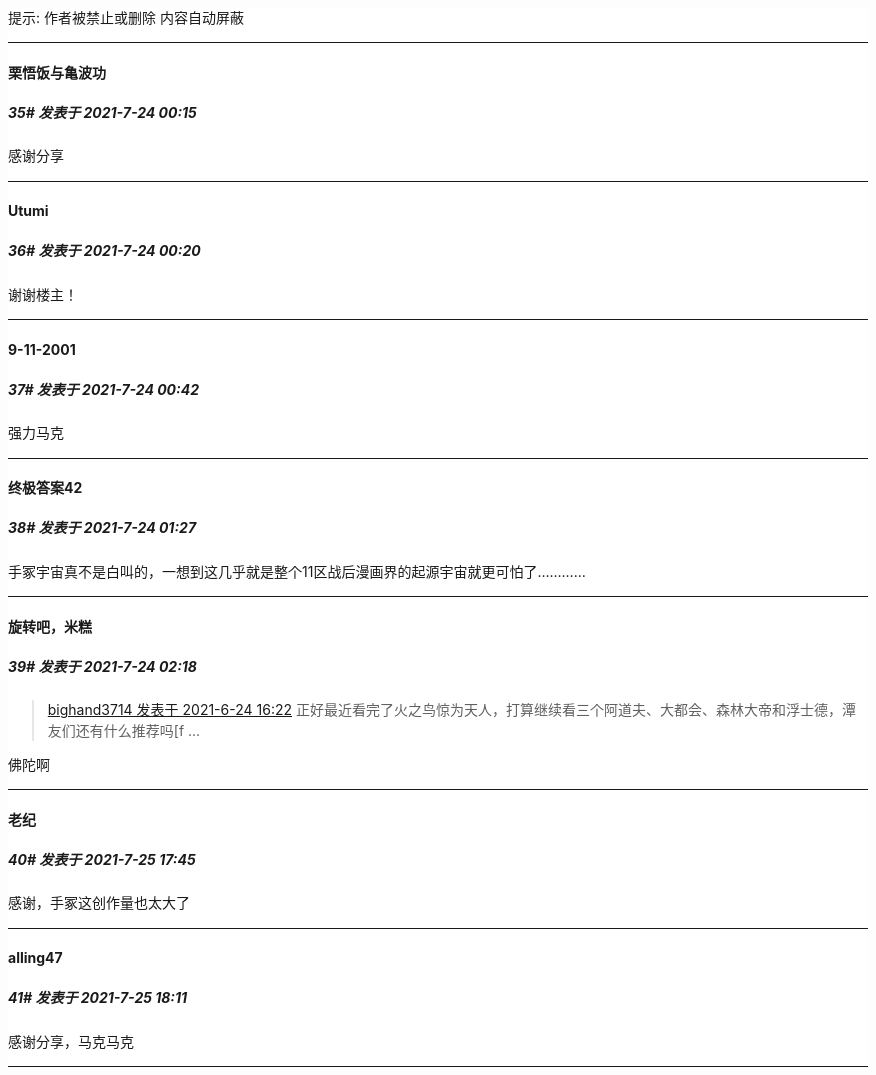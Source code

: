 提示: 作者被禁止或删除 内容自动屏蔽

*****

####  栗悟饭与亀波功  
##### 35#       发表于 2021-7-24 00:15

感谢分享

*****

####  Utumi  
##### 36#       发表于 2021-7-24 00:20

谢谢楼主！

*****

####  9-11-2001  
##### 37#       发表于 2021-7-24 00:42

强力马克

*****

####  终极答案42  
##### 38#       发表于 2021-7-24 01:27

手冢宇宙真不是白叫的，一想到这几乎就是整个11区战后漫画界的起源宇宙就更可怕了…………

*****

####  旋转吧，米糕  
##### 39#       发表于 2021-7-24 02:18

<blockquote><a href="httphttps://bbs.saraba1st.com/2b/forum.php?mod=redirect&amp;goto=findpost&amp;pid=51723634&amp;ptid=2011566" target="_blank">bighand3714 发表于 2021-6-24 16:22</a>
正好最近看完了火之鸟惊为天人，打算继续看三个阿道夫、大都会、森林大帝和浮士德，潭友们还有什么推荐吗[f ...</blockquote>
佛陀啊

*****

####  老纪  
##### 40#       发表于 2021-7-25 17:45

感谢，手冢这创作量也太大了

*****

####  alling47  
##### 41#       发表于 2021-7-25 18:11

感谢分享，马克马克

*****
